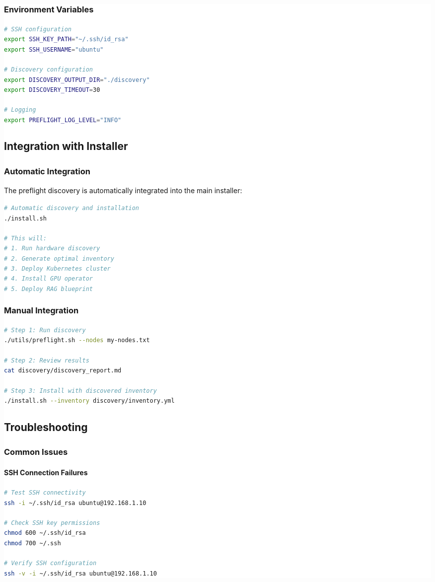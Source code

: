 ### **Environment Variables**
```bash
# SSH configuration
export SSH_KEY_PATH="~/.ssh/id_rsa"
export SSH_USERNAME="ubuntu"

# Discovery configuration
export DISCOVERY_OUTPUT_DIR="./discovery"
export DISCOVERY_TIMEOUT=30

# Logging
export PREFLIGHT_LOG_LEVEL="INFO"
```

## Integration with Installer

### **Automatic Integration**
The preflight discovery is automatically integrated into the main installer:

```bash
# Automatic discovery and installation
./install.sh

# This will:
# 1. Run hardware discovery
# 2. Generate optimal inventory
# 3. Deploy Kubernetes cluster
# 4. Install GPU operator
# 5. Deploy RAG blueprint
```

### **Manual Integration**
```bash
# Step 1: Run discovery
./utils/preflight.sh --nodes my-nodes.txt

# Step 2: Review results
cat discovery/discovery_report.md

# Step 3: Install with discovered inventory
./install.sh --inventory discovery/inventory.yml
```

## Troubleshooting

### **Common Issues**

#### **SSH Connection Failures**
```bash
# Test SSH connectivity
ssh -i ~/.ssh/id_rsa ubuntu@192.168.1.10

# Check SSH key permissions
chmod 600 ~/.ssh/id_rsa
chmod 700 ~/.ssh

# Verify SSH configuration
ssh -v -i ~/.ssh/id_rsa ubuntu@192.168.1.10
```
